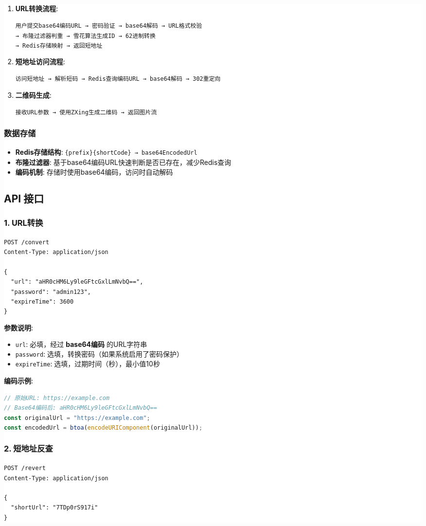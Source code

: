 1. **URL转换流程**:
   ```
   用户提交base64编码URL → 密码验证 → base64解码 → URL格式校验 
   → 布隆过滤器判重 → 雪花算法生成ID → 62进制转换 
   → Redis存储映射 → 返回短地址
   ```

2. **短地址访问流程**:
   ```
   访问短地址 → 解析短码 → Redis查询编码URL → base64解码 → 302重定向
   ```

3. **二维码生成**:
   ```
   接收URL参数 → 使用ZXing生成二维码 → 返回图片流
   ```

### 数据存储

- **Redis存储结构**: `{prefix}{shortCode} → base64EncodedUrl`
- **布隆过滤器**: 基于base64编码URL快速判断是否已存在，减少Redis查询
- **编码机制**: 存储时使用base64编码，访问时自动解码

## API 接口

### 1. URL转换
```http
POST /convert
Content-Type: application/json

{
  "url": "aHR0cHM6Ly9leGFtcGxlLmNvbQ==",
  "password": "admin123",
  "expireTime": 3600
}
```

**参数说明**:
- `url`: 必填，经过 **base64编码** 的URL字符串
- `password`: 选填，转换密码（如果系统启用了密码保护）
- `expireTime`: 选填，过期时间（秒），最小值10秒

**编码示例**:
```javascript
// 原始URL: https://example.com
// Base64编码后: aHR0cHM6Ly9leGFtcGxlLmNvbQ==
const originalUrl = "https://example.com";
const encodedUrl = btoa(encodeURIComponent(originalUrl));
```

### 2. 短地址反查
```http
POST /revert
Content-Type: application/json

{
  "shortUrl": "7TDp0rS917i"
}
```
